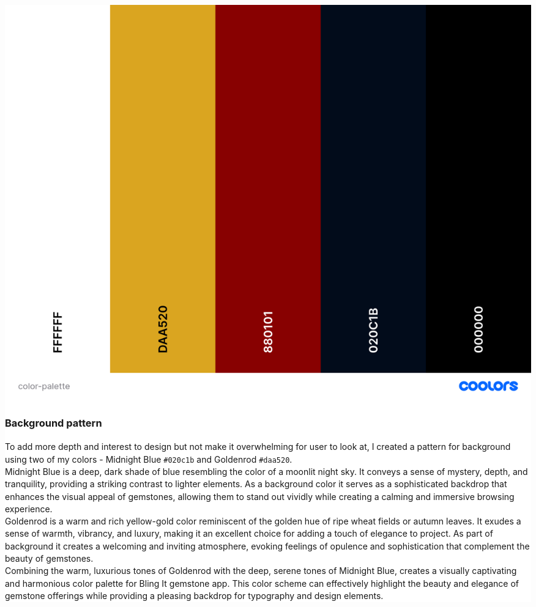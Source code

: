 ![Color palette](static/docs/color/color-palette.png)

### **Background pattern**

To add more depth and interest to design but not make it overwhelming for user to look at, I created a pattern for background using two of my colors - Midnight Blue `#020c1b` and Goldenrod `#daa520`.<br>
Midnight Blue is a deep, dark shade of blue resembling the color of a moonlit night sky. It conveys a sense of mystery, depth, and tranquility, providing a striking contrast to lighter elements. As a background color it serves as a sophisticated backdrop that enhances the visual appeal of gemstones, allowing them to stand out vividly while creating a calming and immersive browsing experience.<br>
Goldenrod is a warm and rich yellow-gold color reminiscent of the golden hue of ripe wheat fields or autumn leaves. It exudes a sense of warmth, vibrancy, and luxury, making it an excellent choice for adding a touch of elegance to project. As part of background it creates a welcoming and inviting atmosphere, evoking feelings of opulence and sophistication that complement the beauty of gemstones.<br>
Combining the warm, luxurious tones of Goldenrod with the deep, serene tones of Midnight Blue, creates a visually captivating and harmonious color palette for Bling It gemstone app. This color scheme can effectively highlight the beauty and elegance of gemstone offerings while providing a pleasing backdrop for typography and design elements.

